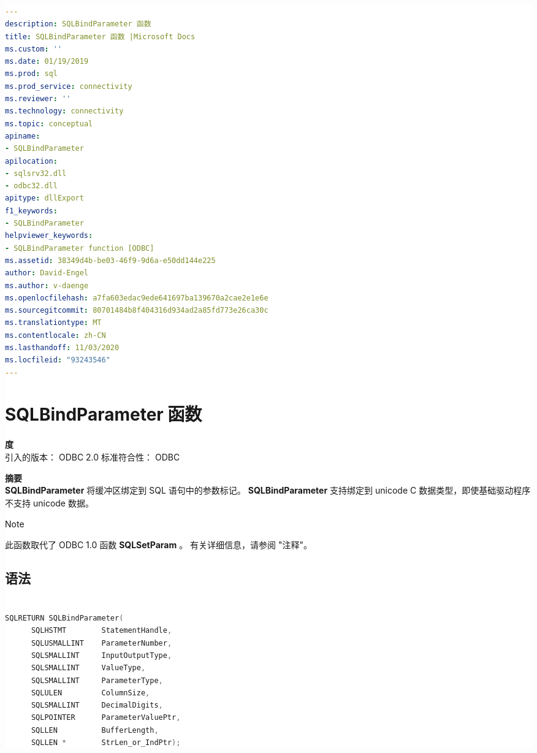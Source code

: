 ```yaml
---
description: SQLBindParameter 函数
title: SQLBindParameter 函数 |Microsoft Docs
ms.custom: ''
ms.date: 01/19/2019
ms.prod: sql
ms.prod_service: connectivity
ms.reviewer: ''
ms.technology: connectivity
ms.topic: conceptual
apiname:
- SQLBindParameter
apilocation:
- sqlsrv32.dll
- odbc32.dll
apitype: dllExport
f1_keywords:
- SQLBindParameter
helpviewer_keywords:
- SQLBindParameter function [ODBC]
ms.assetid: 38349d4b-be03-46f9-9d6a-e50dd144e225
author: David-Engel
ms.author: v-daenge
ms.openlocfilehash: a7fa603edac9ede641697ba139670a2cae2e1e6e
ms.sourcegitcommit: 80701484b8f404316d934ad2a85fd773e26ca30c
ms.translationtype: MT
ms.contentlocale: zh-CN
ms.lasthandoff: 11/03/2020
ms.locfileid: "93243546"
---
```

# <a name="sqlbindparameter-function"></a>SQLBindParameter 函数

**度**  
 引入的版本： ODBC 2.0 标准符合性： ODBC  
  
 **摘要**  
 **SQLBindParameter** 将缓冲区绑定到 SQL 语句中的参数标记。 **SQLBindParameter** 支持绑定到 unicode C 数据类型，即使基础驱动程序不支持 unicode 数据。  
  
> [!NOTE]  
>  此函数取代了 ODBC 1.0 函数 **SQLSetParam** 。 有关详细信息，请参阅 "注释"。  
  
## <a name="syntax"></a>语法  
  
```cpp
  
SQLRETURN SQLBindParameter(  
      SQLHSTMT        StatementHandle,  
      SQLUSMALLINT    ParameterNumber,  
      SQLSMALLINT     InputOutputType,  
      SQLSMALLINT     ValueType,  
      SQLSMALLINT     ParameterType,  
      SQLULEN         ColumnSize,  
      SQLSMALLINT     DecimalDigits,  
      SQLPOINTER      ParameterValuePtr,  
      SQLLEN          BufferLength,  
      SQLLEN *        StrLen_or_IndPtr);  
```
  